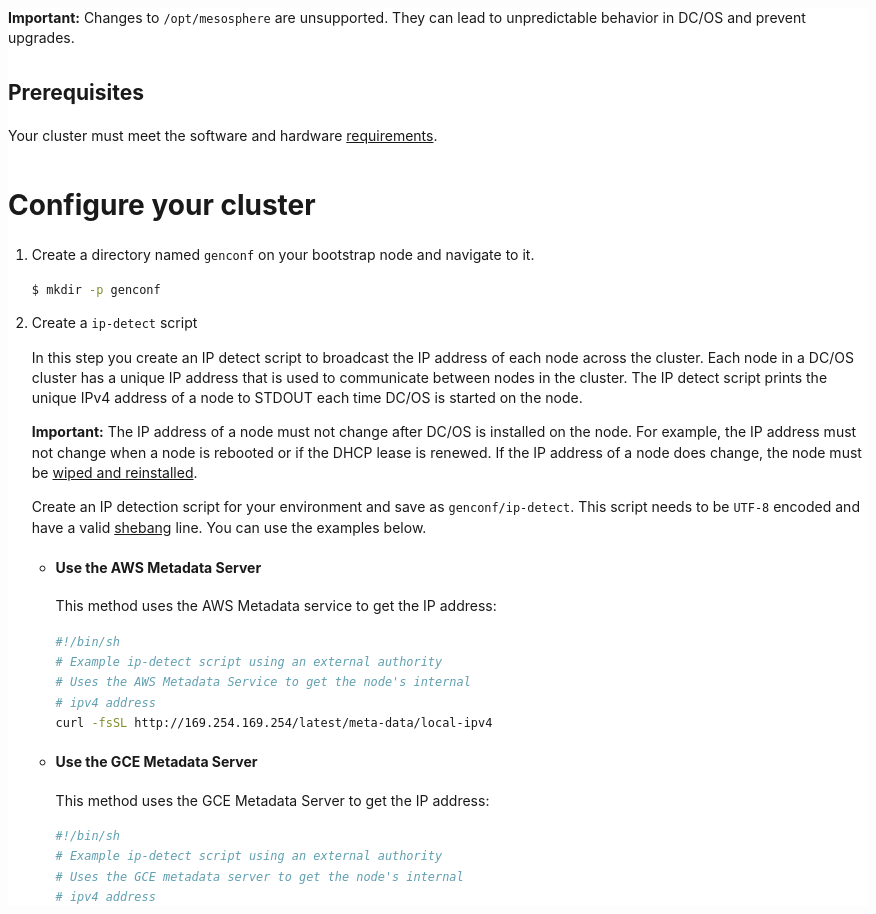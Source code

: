 **Important:** Changes to `/opt/mesosphere` are unsupported. They can lead to unpredictable behavior in DC/OS and prevent upgrades.

## Prerequisites
Your cluster must meet the software and hardware [requirements](/docs/1.9/administration/installing/custom/system-requirements/).

# Configure your cluster

1. Create a directory named `genconf` on your bootstrap node and navigate to it.

    ```bash
    $ mkdir -p genconf
    ```

2. Create a `ip-detect` script

    In this step you create an IP detect script to broadcast the IP address of each node across the cluster. Each node in a DC/OS cluster has a unique IP address that is used to communicate between nodes in the cluster. The IP detect script prints the unique IPv4 address of a node to STDOUT each time DC/OS is started on the node.

    **Important:** The IP address of a node must not change after DC/OS is installed on the node. For example, the IP address must not change when a node is rebooted or if the DHCP lease is renewed. If the IP address of a node does change, the node must be [wiped and reinstalled][7].

    Create an IP detection script for your environment and save as `genconf/ip-detect`. This script needs to be `UTF-8` encoded and have a valid [shebang](https://en.wikipedia.org/wiki/Shebang_%28Unix%29) line. You can use the examples below.

    *   #### Use the AWS Metadata Server

        This method uses the AWS Metadata service to get the IP address:

        ```bash
        #!/bin/sh
        # Example ip-detect script using an external authority
        # Uses the AWS Metadata Service to get the node's internal
        # ipv4 address
        curl -fsSL http://169.254.169.254/latest/meta-data/local-ipv4
        ```

    *   #### Use the GCE Metadata Server

        This method uses the GCE Metadata Server to get the IP address:

        ```bash
        #!/bin/sh
        # Example ip-detect script using an external authority
        # Uses the GCE metadata server to get the node's internal
        # ipv4 address


 [2]: /docs/1.9/usage/cli/install/
 [4]: /docs/1.9/administration/installing/custom/system-requirements/
 [5]: https://downloads.dcos.io/dcos/stable/dcos_generate_config.sh
 [6]: /docs/1.9/administration/installing/custom/configuration-parameters/
 [7]: /docs/1.9/administration/installing/custom/uninstall/
 [8]: /docs/1.9/usage/
 [9]: /docs/1.9/administration/installing/custom/troubleshooting/
 [10]: /docs/1.9/administration/id-and-access-mgt/user-management/
 [11]: /docs/1.9/administration/installing/custom/convert-agent-type/